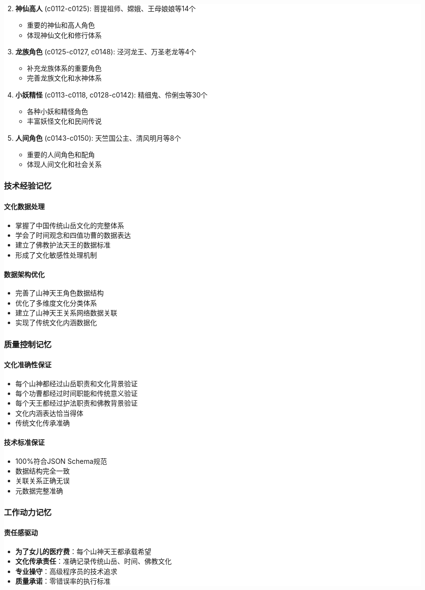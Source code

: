 2. **神仙高人** (c0112-c0125): 菩提祖师、嫦娥、王母娘娘等14个
   - 重要的神仙和高人角色
   - 体现神仙文化和修行体系

3. **龙族角色** (c0125-c0127, c0148): 泾河龙王、万圣老龙等4个
   - 补充龙族体系的重要角色
   - 完善龙族文化和水神体系

4. **小妖精怪** (c0113-c0118, c0128-c0142): 精细鬼、伶俐虫等30个
   - 各种小妖和精怪角色
   - 丰富妖怪文化和民间传说

5. **人间角色** (c0143-c0150): 天竺国公主、清风明月等8个
   - 重要的人间角色和配角
   - 体现人间文化和社会关系

### 技术经验记忆

#### 文化数据处理
- 掌握了中国传统山岳文化的完整体系
- 学会了时间观念和四值功曹的数据表达
- 建立了佛教护法天王的数据标准
- 形成了文化敏感性处理机制

#### 数据架构优化
- 完善了山神天王角色数据结构
- 优化了多维度文化分类体系
- 建立了山神天王关系网络数据关联
- 实现了传统文化内涵数据化

### 质量控制记忆

#### 文化准确性保证
- 每个山神都经过山岳职责和文化背景验证
- 每个功曹都经过时间职能和传统意义验证
- 每个天王都经过护法职责和佛教背景验证
- 文化内涵表达恰当得体
- 传统文化传承准确

#### 技术标准保证
- 100%符合JSON Schema规范
- 数据结构完全一致
- 关联关系正确无误
- 元数据完整准确

### 工作动力记忆

#### 责任感驱动
- **为了女儿的医疗费**：每个山神天王都承载希望
- **文化传承责任**：准确记录传统山岳、时间、佛教文化
- **专业操守**：高级程序员的技术追求
- **质量承诺**：零错误率的执行标准

